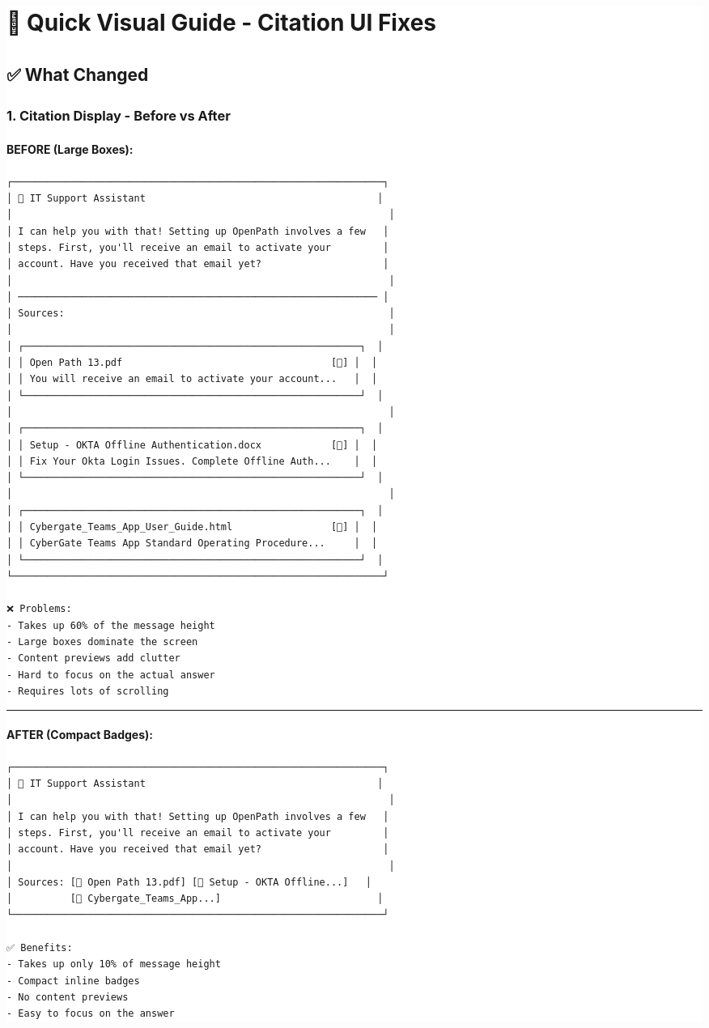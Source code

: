 # 🎨 Quick Visual Guide - Citation UI Fixes

## ✅ **What Changed**

### **1. Citation Display - Before vs After**

#### **BEFORE (Large Boxes):**
```
┌────────────────────────────────────────────────────────────────┐
│ 🤖 IT Support Assistant                                        │
│                                                                 │
│ I can help you with that! Setting up OpenPath involves a few   │
│ steps. First, you'll receive an email to activate your         │
│ account. Have you received that email yet?                     │
│                                                                 │
│ ────────────────────────────────────────────────────────────── │
│ Sources:                                                        │
│                                                                 │
│ ┌──────────────────────────────────────────────────────────┐  │
│ │ Open Path 13.pdf                                    [📄] │  │
│ │ You will receive an email to activate your account...   │  │
│ └──────────────────────────────────────────────────────────┘  │
│                                                                 │
│ ┌──────────────────────────────────────────────────────────┐  │
│ │ Setup - OKTA Offline Authentication.docx            [📄] │  │
│ │ Fix Your Okta Login Issues. Complete Offline Auth...    │  │
│ └──────────────────────────────────────────────────────────┘  │
│                                                                 │
│ ┌──────────────────────────────────────────────────────────┐  │
│ │ Cybergate_Teams_App_User_Guide.html                 [📄] │  │
│ │ CyberGate Teams App Standard Operating Procedure...     │  │
│ └──────────────────────────────────────────────────────────┘  │
└────────────────────────────────────────────────────────────────┘

❌ Problems:
- Takes up 60% of the message height
- Large boxes dominate the screen
- Content previews add clutter
- Hard to focus on the actual answer
- Requires lots of scrolling
```

---

#### **AFTER (Compact Badges):**
```
┌────────────────────────────────────────────────────────────────┐
│ 🤖 IT Support Assistant                                        │
│                                                                 │
│ I can help you with that! Setting up OpenPath involves a few   │
│ steps. First, you'll receive an email to activate your         │
│ account. Have you received that email yet?                     │
│                                                                 │
│ Sources: [📄 Open Path 13.pdf] [📄 Setup - OKTA Offline...]   │
│          [📄 Cybergate_Teams_App...]                           │
└────────────────────────────────────────────────────────────────┘

✅ Benefits:
- Takes up only 10% of message height
- Compact inline badges
- No content previews
- Easy to focus on the answer
```